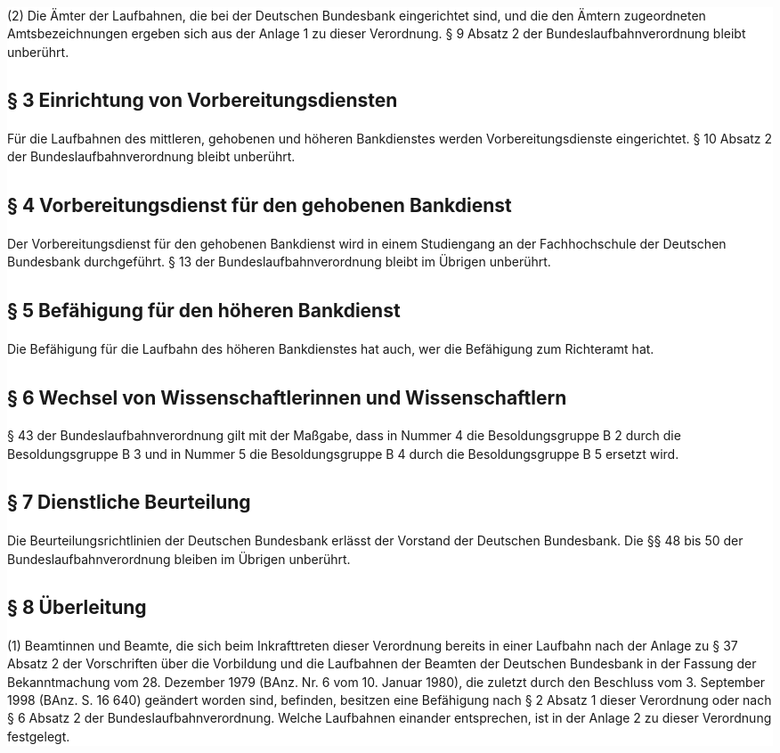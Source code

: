 


(2) Die Ämter der Laufbahnen, die bei der Deutschen Bundesbank
eingerichtet sind, und die den Ämtern zugeordneten Amtsbezeichnungen
ergeben sich aus der Anlage 1 zu dieser Verordnung. § 9 Absatz 2 der
Bundeslaufbahnverordnung bleibt unberührt.


## § 3 Einrichtung von Vorbereitungsdiensten

Für die Laufbahnen des mittleren, gehobenen und höheren Bankdienstes
werden Vorbereitungsdienste eingerichtet. § 10 Absatz 2 der
Bundeslaufbahnverordnung bleibt unberührt.


## § 4 Vorbereitungsdienst für den gehobenen Bankdienst

Der Vorbereitungsdienst für den gehobenen Bankdienst wird in einem
Studiengang an der Fachhochschule der Deutschen Bundesbank
durchgeführt. § 13 der Bundeslaufbahnverordnung bleibt im Übrigen
unberührt.


## § 5 Befähigung für den höheren Bankdienst

Die Befähigung für die Laufbahn des höheren Bankdienstes hat auch, wer
die Befähigung zum Richteramt hat.


## § 6 Wechsel von Wissenschaftlerinnen und Wissenschaftlern

§ 43 der Bundeslaufbahnverordnung gilt mit der Maßgabe, dass in Nummer
4 die Besoldungsgruppe B 2 durch die Besoldungsgruppe B 3 und in
Nummer 5 die Besoldungsgruppe B 4 durch die Besoldungsgruppe B 5
ersetzt wird.


## § 7 Dienstliche Beurteilung

Die Beurteilungsrichtlinien der Deutschen Bundesbank erlässt der
Vorstand der Deutschen Bundesbank. Die §§ 48 bis 50 der
Bundeslaufbahnverordnung bleiben im Übrigen unberührt.


## § 8 Überleitung

(1) Beamtinnen und Beamte, die sich beim Inkrafttreten dieser
Verordnung bereits in einer Laufbahn nach der Anlage zu § 37 Absatz 2
der Vorschriften über die Vorbildung und die Laufbahnen der Beamten
der Deutschen Bundesbank in der Fassung der Bekanntmachung vom 28.
Dezember 1979 (BAnz. Nr. 6 vom 10. Januar 1980), die zuletzt durch den
Beschluss vom 3. September 1998 (BAnz. S. 16 640) geändert worden
sind, befinden, besitzen eine Befähigung nach § 2 Absatz 1 dieser
Verordnung oder nach § 6 Absatz 2 der Bundeslaufbahnverordnung. Welche
Laufbahnen einander entsprechen, ist in der Anlage 2 zu dieser
Verordnung festgelegt.
